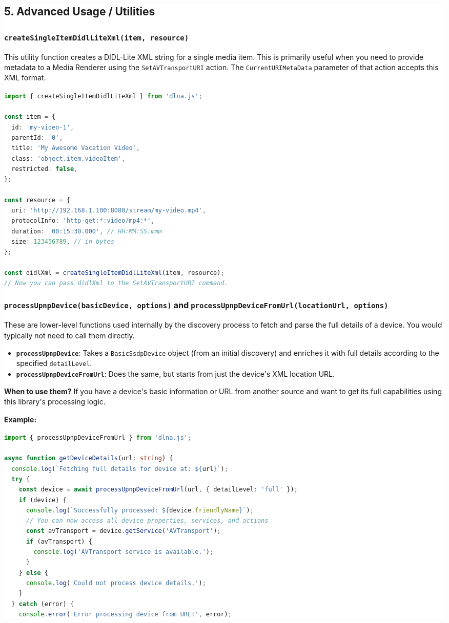 ## 5. Advanced Usage / Utilities

### `createSingleItemDidlLiteXml(item, resource)`

This utility function creates a DIDL-Lite XML string for a single media item. This is primarily useful when you need to provide metadata to a Media Renderer using the `SetAVTransportURI` action. The `CurrentURIMetaData` parameter of that action accepts this XML format.

```typescript
import { createSingleItemDidlLiteXml } from 'dlna.js';

const item = {
  id: 'my-video-1',
  parentId: '0',
  title: 'My Awesome Vacation Video',
  class: 'object.item.videoItem',
  restricted: false,
};

const resource = {
  uri: 'http://192.168.1.100:8080/stream/my-video.mp4',
  protocolInfo: 'http-get:*:video/mp4:*',
  duration: '00:15:30.000', // HH:MM:SS.mmm
  size: 123456789, // in bytes
};

const didlXml = createSingleItemDidlLiteXml(item, resource);
// Now you can pass didlXml to the SetAVTransportURI command.
```

### `processUpnpDevice(basicDevice, options)` and `processUpnpDeviceFromUrl(locationUrl, options)`

These are lower-level functions used internally by the discovery process to fetch and parse the full details of a device. You would typically not need to call them directly.

*   **`processUpnpDevice`**: Takes a `BasicSsdpDevice` object (from an initial discovery) and enriches it with full details according to the specified `detailLevel`.
*   **`processUpnpDeviceFromUrl`**: Does the same, but starts from just the device's XML location URL.

**When to use them?**
If you have a device's basic information or URL from another source and want to get its full capabilities using this library's processing logic.

**Example:**
```typescript
import { processUpnpDeviceFromUrl } from 'dlna.js';

async function getDeviceDetails(url: string) {
  console.log(`Fetching full details for device at: ${url}`);
  try {
    const device = await processUpnpDeviceFromUrl(url, { detailLevel: 'full' });
    if (device) {
      console.log(`Successfully processed: ${device.friendlyName}`);
      // You can now access all device properties, services, and actions
      const avTransport = device.getService('AVTransport');
      if (avTransport) {
        console.log('AVTransport service is available.');
      }
    } else {
      console.log('Could not process device details.');
    }
  } catch (error) {
    console.error('Error processing device from URL:', error);
```
